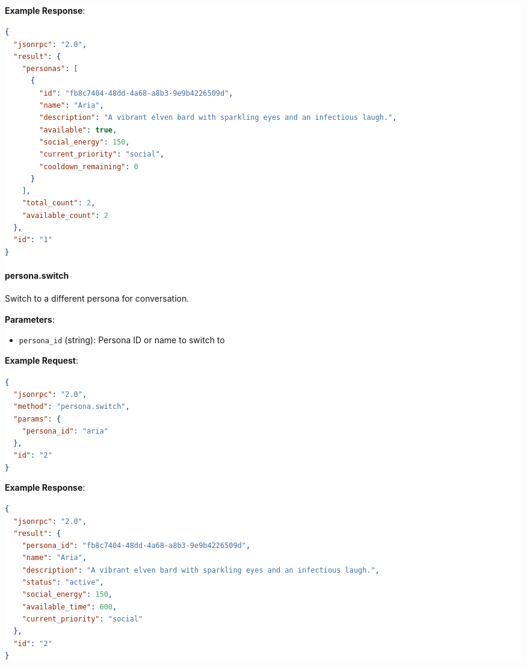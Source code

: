 **Example Response**:

```json
{
  "jsonrpc": "2.0",
  "result": {
    "personas": [
      {
        "id": "fb8c7404-48dd-4a68-a8b3-9e9b4226509d",
        "name": "Aria",
        "description": "A vibrant elven bard with sparkling eyes and an infectious laugh.",
        "available": true,
        "social_energy": 150,
        "current_priority": "social",
        "cooldown_remaining": 0
      }
    ],
    "total_count": 2,
    "available_count": 2
  },
  "id": "1"
}
```

#### persona.switch

Switch to a different persona for conversation.

**Parameters**:

- `persona_id` (string): Persona ID or name to switch to

**Example Request**:

```json
{
  "jsonrpc": "2.0",
  "method": "persona.switch",
  "params": {
    "persona_id": "aria"
  },
  "id": "2"
}
```

**Example Response**:

```json
{
  "jsonrpc": "2.0",
  "result": {
    "persona_id": "fb8c7404-48dd-4a68-a8b3-9e9b4226509d",
    "name": "Aria",
    "description": "A vibrant elven bard with sparkling eyes and an infectious laugh.",
    "status": "active",
    "social_energy": 150,
    "available_time": 600,
    "current_priority": "social"
  },
  "id": "2"
}
```
